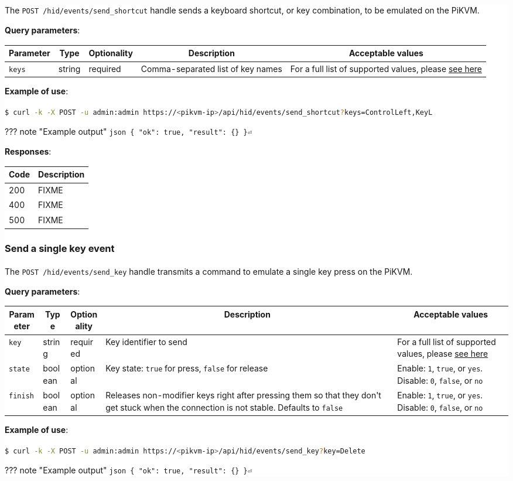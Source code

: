 The `POST /hid/events/send_shortcut` handle sends a keyboard shortcut, or key combination, to be emulated on the PiKVM.

**Query parameters**: 

| Parameter | Type | Optionality | Description | Acceptable values |
|-----------|------|-------------|-------------|-------------------|
| `keys` | string | required | Comma-separated list of key names | For a full list of supported values, please [see here](https://github.com/pikvm/kvmd/blob/master/keymap.csv) |

**Example of use**:

``` sh
$ curl -k -X POST -u admin:admin https://<pikvm-ip>/api/hid/events/send_shortcut?keys=ControlLeft,KeyL
```

??? note "Example output"
    ``` json
    {
    "ok": true,
    "result": {}
    }⏎
    ```

**Responses**:

| Code | Description |
|------|-------------|
| 200 | FIXME |
| 400 | FIXME |
| 500 | FIXME | 

### Send a single key event

The `POST /hid/events/send_key` handle transmits a command to emulate a single key press on the PiKVM.

**Query parameters**: 

| Parameter | Type | Optionality | Description | Acceptable values |
|-----------|------|-------------|-------------|-------------------|
| `key` | string | required | Key identifier to send | For a full list of supported values, please [see here](https://github.com/pikvm/kvmd/blob/master/keymap.csv) |
| `state` | boolean | optional | Key state: `true` for press, `false` for release | Enable: `1`, `true`, or `yes`. Disable: `0`, `false`, or `no` |
| `finish` | boolean | optional | Releases non-modifier keys right after pressing them so that they don't get stuck when the connection is not stable. Defaults to `false` | Enable: `1`, `true`, or `yes`. Disable: `0`, `false`, or `no` |

**Example of use**:

``` sh
$ curl -k -X POST -u admin:admin https://<pikvm-ip>/api/hid/events/send_key?key=Delete
```

??? note "Example output"
    ``` json
    {
    "ok": true,
    "result": {}
    }⏎
    ```
